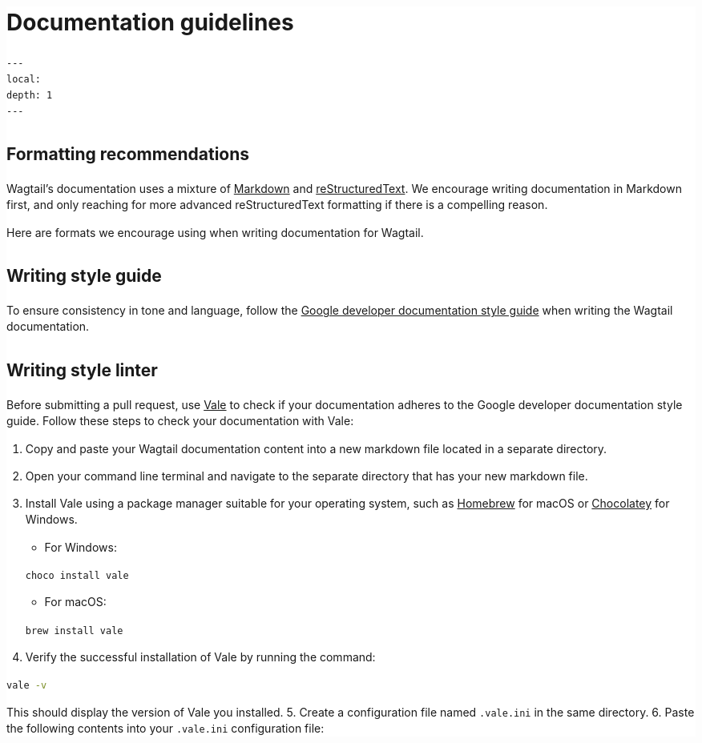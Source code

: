 # Documentation guidelines

```{contents}
---
local:
depth: 1
---
```

## Formatting recommendations

Wagtail’s documentation uses a mixture of [Markdown](https://myst-parser.readthedocs.io/en/stable/syntax/syntax.html) and [reStructuredText](https://www.sphinx-doc.org/en/master/usage/restructuredtext/basics.html). We encourage writing documentation in Markdown first, and only reaching for more advanced reStructuredText formatting if there is a compelling reason.

Here are formats we encourage using when writing documentation for Wagtail.

## Writing style guide

To ensure consistency in tone and language, follow the [Google developer documentation style guide](https://developers.google.com/style) when writing the Wagtail documentation.

## Writing style linter

Before submitting a pull request, use [Vale](https://vale.sh/) to check if your documentation adheres to the Google developer documentation style guide. Follow these steps to check your documentation with Vale:

1.  Copy and paste your Wagtail documentation content into a new markdown file located in a separate directory.
2.  Open your command line terminal and navigate to the separate directory that has your new markdown file.
3.  Install Vale using a package manager suitable for your operating system, such as [Homebrew](https://brew.sh/) for macOS or [Chocolatey](https://phoenixnap.com/kb/chocolatey-windows) for Windows.
    -  For Windows:
    
    ```doscon
    choco install vale
    ```
    
    -  For macOS:
    
    ```sh
    brew install vale
    ```

4.  Verify the successful installation of Vale by running the command:

```sh
vale -v
```

This should display the version of Vale you installed.
5.  Create a configuration file named `.vale.ini` in the same directory.
6.  Paste the following contents into your `.vale.ini` configuration file:
